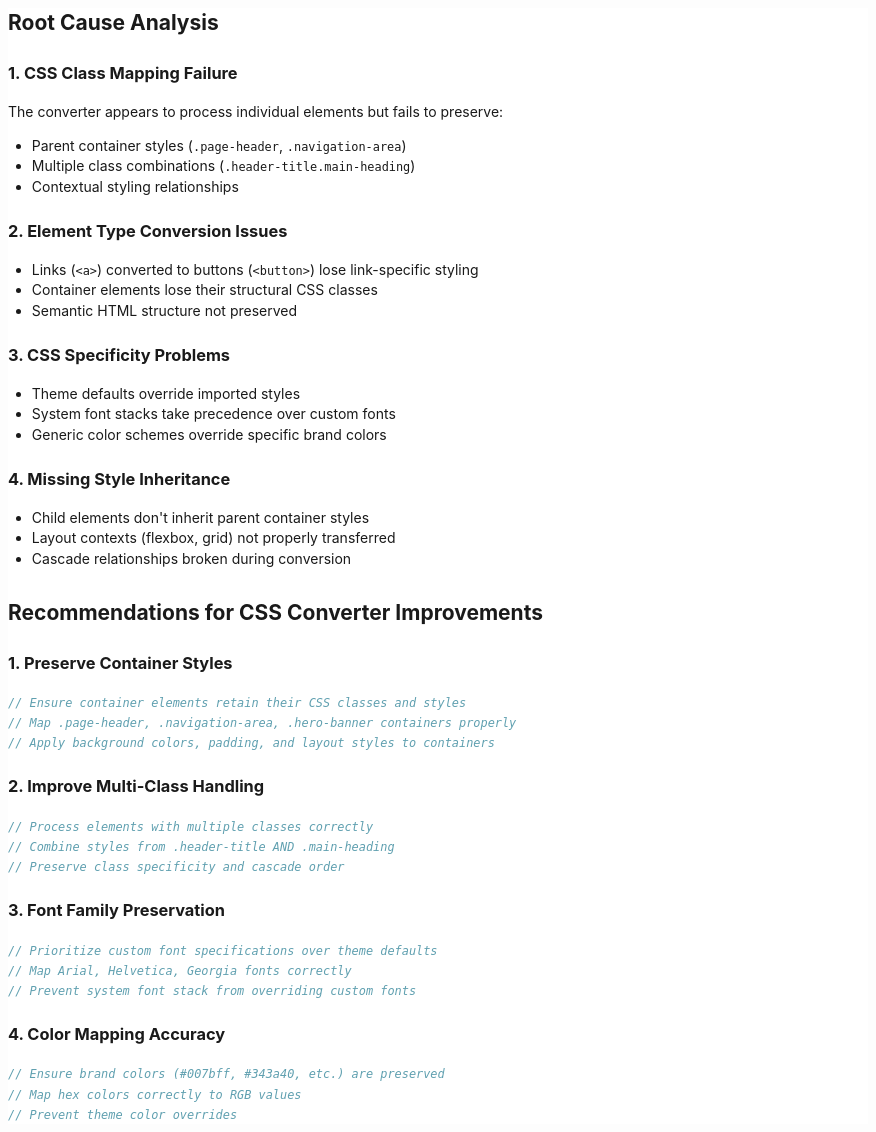 ## Root Cause Analysis

### 1. **CSS Class Mapping Failure**
The converter appears to process individual elements but fails to preserve:
- Parent container styles (`.page-header`, `.navigation-area`)
- Multiple class combinations (`.header-title.main-heading`)
- Contextual styling relationships

### 2. **Element Type Conversion Issues**
- Links (`<a>`) converted to buttons (`<button>`) lose link-specific styling
- Container elements lose their structural CSS classes
- Semantic HTML structure not preserved

### 3. **CSS Specificity Problems**
- Theme defaults override imported styles
- System font stacks take precedence over custom fonts
- Generic color schemes override specific brand colors

### 4. **Missing Style Inheritance**
- Child elements don't inherit parent container styles
- Layout contexts (flexbox, grid) not properly transferred
- Cascade relationships broken during conversion

## Recommendations for CSS Converter Improvements

### 1. **Preserve Container Styles**
```php
// Ensure container elements retain their CSS classes and styles
// Map .page-header, .navigation-area, .hero-banner containers properly
// Apply background colors, padding, and layout styles to containers
```

### 2. **Improve Multi-Class Handling**
```php
// Process elements with multiple classes correctly
// Combine styles from .header-title AND .main-heading
// Preserve class specificity and cascade order
```

### 3. **Font Family Preservation**
```php
// Prioritize custom font specifications over theme defaults
// Map Arial, Helvetica, Georgia fonts correctly
// Prevent system font stack from overriding custom fonts
```

### 4. **Color Mapping Accuracy**
```php
// Ensure brand colors (#007bff, #343a40, etc.) are preserved
// Map hex colors correctly to RGB values
// Prevent theme color overrides
```
